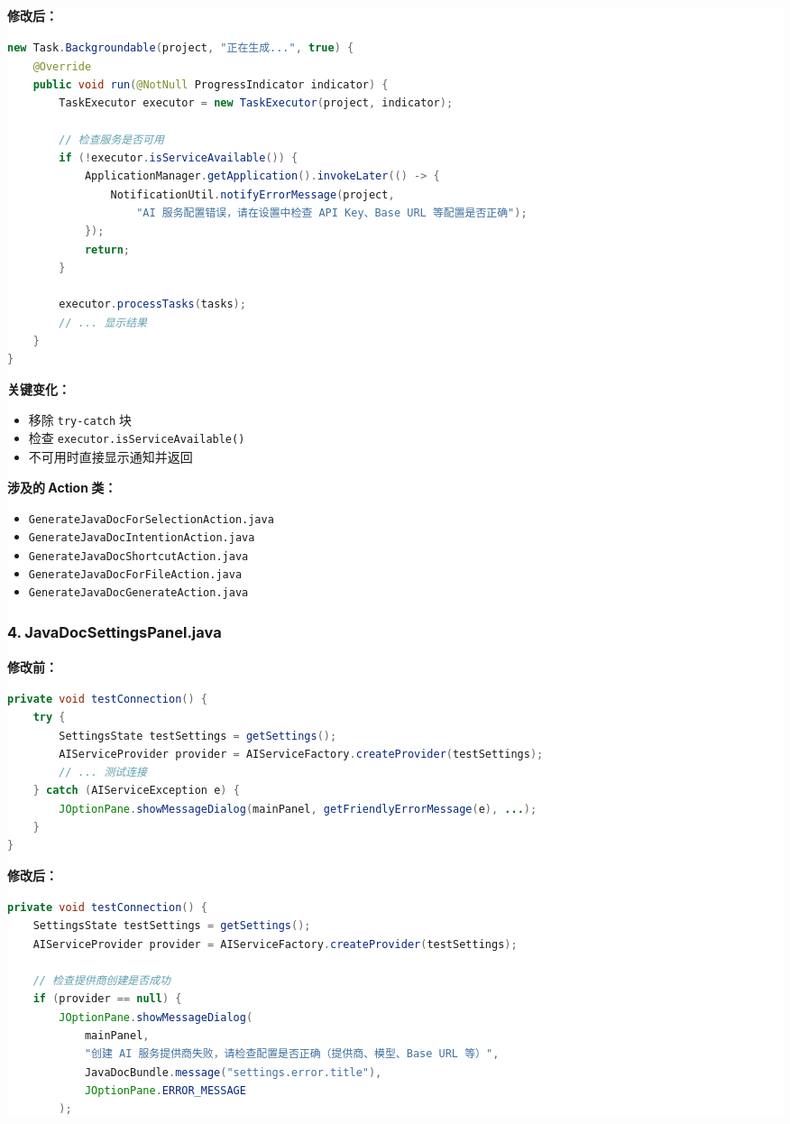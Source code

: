 **修改后：**

```java
new Task.Backgroundable(project, "正在生成...", true) {
    @Override
    public void run(@NotNull ProgressIndicator indicator) {
        TaskExecutor executor = new TaskExecutor(project, indicator);
        
        // 检查服务是否可用
        if (!executor.isServiceAvailable()) {
            ApplicationManager.getApplication().invokeLater(() -> {
                NotificationUtil.notifyErrorMessage(project, 
                    "AI 服务配置错误，请在设置中检查 API Key、Base URL 等配置是否正确");
            });
            return;
        }
        
        executor.processTasks(tasks);
        // ... 显示结果
    }
}
```

**关键变化：**

- 移除 `try-catch` 块
- 检查 `executor.isServiceAvailable()`
- 不可用时直接显示通知并返回

**涉及的 Action 类：**

- `GenerateJavaDocForSelectionAction.java`
- `GenerateJavaDocIntentionAction.java`
- `GenerateJavaDocShortcutAction.java`
- `GenerateJavaDocForFileAction.java`
- `GenerateJavaDocGenerateAction.java`

### 4. JavaDocSettingsPanel.java

**修改前：**

```java
private void testConnection() {
    try {
        SettingsState testSettings = getSettings();
        AIServiceProvider provider = AIServiceFactory.createProvider(testSettings);
        // ... 测试连接
    } catch (AIServiceException e) {
        JOptionPane.showMessageDialog(mainPanel, getFriendlyErrorMessage(e), ...);
    }
}
```

**修改后：**

```java
private void testConnection() {
    SettingsState testSettings = getSettings();
    AIServiceProvider provider = AIServiceFactory.createProvider(testSettings);
    
    // 检查提供商创建是否成功
    if (provider == null) {
        JOptionPane.showMessageDialog(
            mainPanel,
            "创建 AI 服务提供商失败，请检查配置是否正确（提供商、模型、Base URL 等）",
            JavaDocBundle.message("settings.error.title"),
            JOptionPane.ERROR_MESSAGE
        );
```